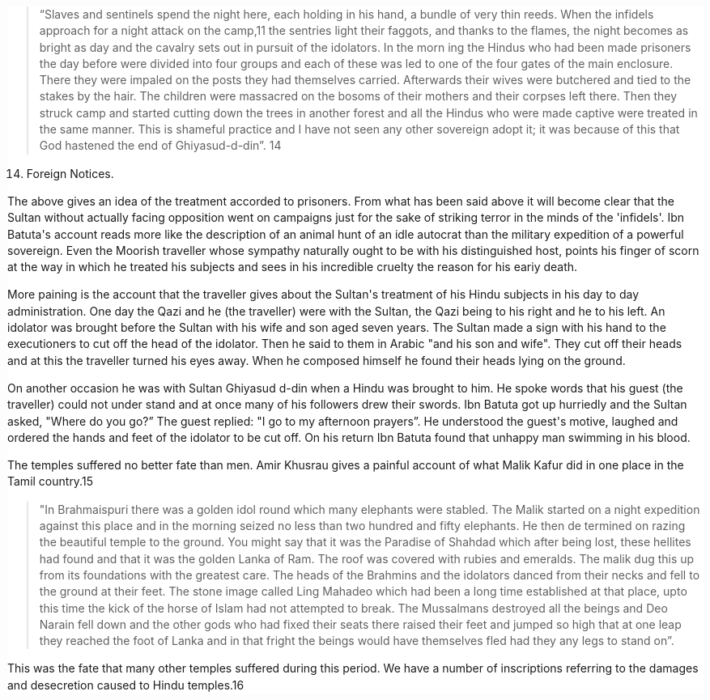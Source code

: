 > “Slaves and sentinels spend the night here, each holding in his hand, a bundle of very thin reeds. When the infidels approach for a night attack on the camp,11 the sentries light their faggots, and thanks to the flames, the night becomes as bright as day and the cavalry sets out in pursuit of the idolators. In the morn ing the Hindus who had been made prisoners the day before were divided into four groups and each of these was led to one of the four gates of the main enclosure. There they were impaled on the posts they had themselves carried. Afterwards their wives were butchered and tied to the stakes by the hair. The children were massacred on the bosoms of their mothers and their corpses left there. Then they struck camp and started cutting down the trees in another forest and all the Hindus who were made captive were treated in the same manner. This is shameful practice and I have not seen any other sovereign adopt it; it was because of this that God hastened the end of Ghiyasud-d-din”. 14

14. Foreign Notices.

The above gives an idea of the treatment accorded to prisoners. From what has been said above it will become clear that the Sultan without actually facing opposition went on campaigns just for the sake of striking terror in the minds of the 'infidels'. Ibn Batuta's account reads more like the description of an animal hunt of an idle autocrat than the military expedition of a powerful sovereign. Even the Moorish traveller whose sympathy naturally ought to be with his distinguished host, points his finger of scorn at the way in which he treated his subjects and sees in his incredible cruelty the reason for his eariy death.

More paining is the account that the traveller gives about the Sultan's treatment of his Hindu subjects in his day to day administration. One day the Qazi and he (the traveller) were with the Sultan, the Qazi being to his right and he to his left. An idolator was brought before the Sultan with his wife and son aged seven years. The Sultan made a sign with his hand to the executioners to cut off the head of the idolator. Then he said to them in Arabic "and his son and wife". They cut off their heads and at this the traveller turned his eyes away. When he composed himself he found their heads lying on the ground.

On another occasion he was with Sultan Ghiyasud d-din when a Hindu was brought to him. He spoke words that his guest (the traveller) could not under stand and at once many of his followers drew their swords. Ibn Batuta got up hurriedly and the Sultan asked, "Where do you go?” The guest replied: "I go to my afternoon prayers”. He understood the guest's motive, laughed and ordered the hands and feet of the idolator to be cut off. On his return Ibn Batuta found that unhappy man swimming in his blood.

The temples suffered no better fate than men. Amir Khusrau gives a painful account of what Malik Kafur did in one place in the Tamil country.15

> "In Brahmaispuri there was a golden idol round which many elephants were stabled. The Malik started on a night expedition against this place and in the morning seized no less than two hundred and fifty elephants. He then de termined on razing the beautiful temple to the ground. You might say that it was the Paradise of Shahdad which after being lost, these hellites had found and that it was the golden Lanka of Ram. The roof was covered with rubies and emeralds. The malik dug this up from its foundations with the greatest care. The heads of the Brahmins and the idolators danced from their necks and fell to the ground at their feet. The stone image called Ling Mahadeo which had been a long time established at that place, upto this time the kick of the horse of Islam had not attempted to break. The Mussalmans destroyed all the beings and Deo Narain fell down and the other gods who had fixed their seats there raised their feet and jumped so high that at one leap they reached the foot of Lanka and in that fright the beings would have themselves fled had they any legs to stand on”.

This was the fate that many other temples suffered during this period. We have a number of inscriptions referring to the damages and desecretion caused to Hindu temples.16
